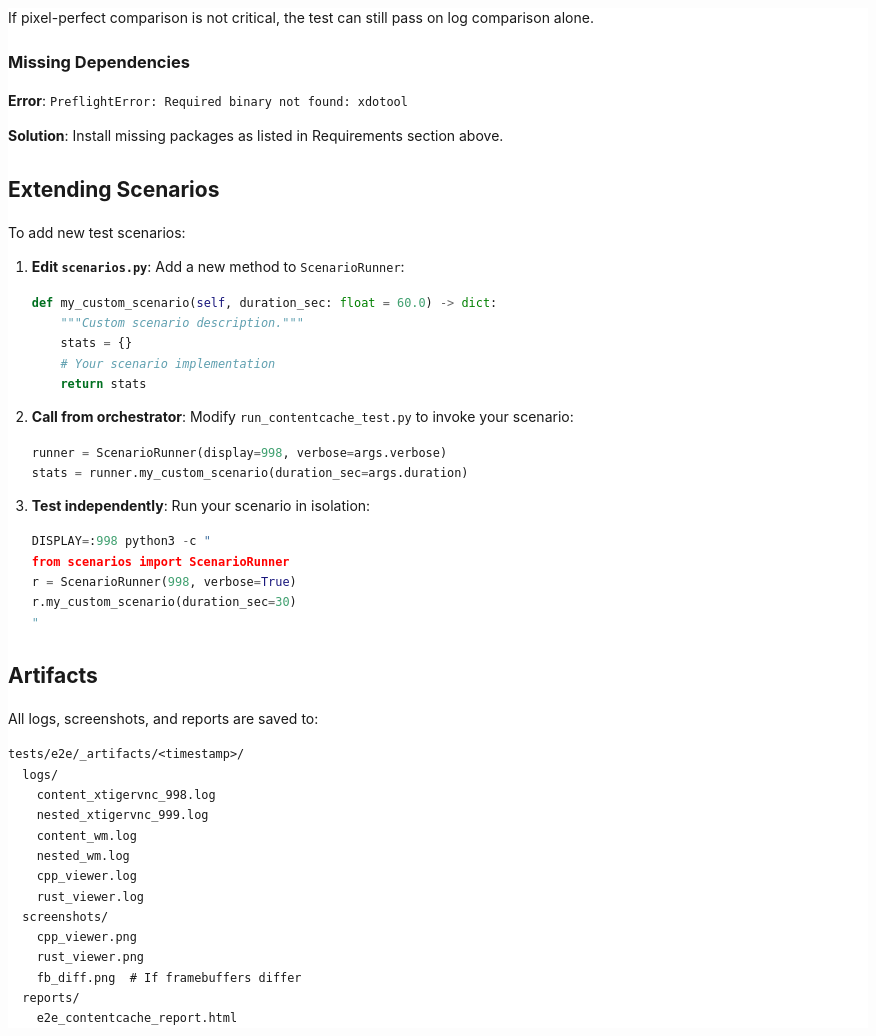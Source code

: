 If pixel-perfect comparison is not critical, the test can still pass on log comparison alone.

### Missing Dependencies

**Error**: `PreflightError: Required binary not found: xdotool`

**Solution**: Install missing packages as listed in Requirements section above.

## Extending Scenarios

To add new test scenarios:

1. **Edit `scenarios.py`**: Add a new method to `ScenarioRunner`:
   ```python
   def my_custom_scenario(self, duration_sec: float = 60.0) -> dict:
       """Custom scenario description."""
       stats = {}
       # Your scenario implementation
       return stats
   ```

2. **Call from orchestrator**: Modify `run_contentcache_test.py` to invoke your scenario:
   ```python
   runner = ScenarioRunner(display=998, verbose=args.verbose)
   stats = runner.my_custom_scenario(duration_sec=args.duration)
   ```

3. **Test independently**: Run your scenario in isolation:
   ```python
   DISPLAY=:998 python3 -c "
   from scenarios import ScenarioRunner
   r = ScenarioRunner(998, verbose=True)
   r.my_custom_scenario(duration_sec=30)
   "
   ```

## Artifacts

All logs, screenshots, and reports are saved to:
```
tests/e2e/_artifacts/<timestamp>/
  logs/
    content_xtigervnc_998.log
    nested_xtigervnc_999.log
    content_wm.log
    nested_wm.log
    cpp_viewer.log
    rust_viewer.log
  screenshots/
    cpp_viewer.png
    rust_viewer.png
    fb_diff.png  # If framebuffers differ
  reports/
    e2e_contentcache_report.html
```
